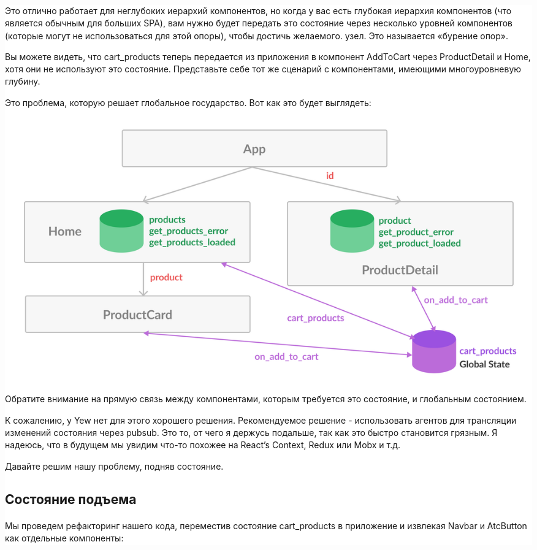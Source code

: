 Это отлично работает для неглубоких иерархий компонентов, но когда у вас есть глубокая иерархия компонентов (что является обычным для больших SPA), вам нужно будет передать это состояние через несколько уровней компонентов (которые могут не использоваться для этой опоры), чтобы достичь желаемого. узел. Это называется «бурение опор».

Вы можете видеть, что cart_products теперь передается из приложения в компонент AddToCart через ProductDetail и Home, хотя они не используют это состояние. Представьте себе тот же сценарий с компонентами, имеющими многоуровневую глубину.

Это проблема, которую решает глобальное государство. Вот как это будет выглядеть:

![](/imgs/posts/ebe0fe80_14.png)

Обратите внимание на прямую связь между компонентами, которым требуется это состояние, и глобальным состоянием.

К сожалению, у Yew нет для этого хорошего решения. Рекомендуемое решение - использовать агентов для трансляции изменений состояния через pubsub. Это то, от чего я держусь подальше, так как это быстро становится грязным. Я надеюсь, что в будущем мы увидим что-то похожее на React’s Context, Redux или Mobx и т.д.

Давайте решим нашу проблему, подняв состояние.

## Состояние подъема

Мы проведем рефакторинг нашего кода, переместив состояние cart_products в приложение и извлекая Navbar и AtcButton как отдельные компоненты: 

